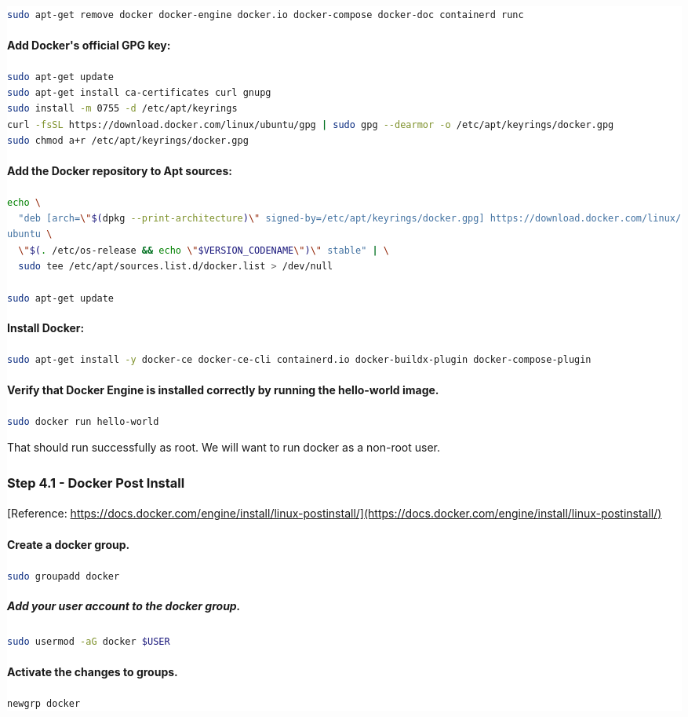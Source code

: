 ```bash
sudo apt-get remove docker docker-engine docker.io docker-compose docker-doc containerd runc
```

#### Add Docker's official GPG key:
```bash
sudo apt-get update
sudo apt-get install ca-certificates curl gnupg
sudo install -m 0755 -d /etc/apt/keyrings
curl -fsSL https://download.docker.com/linux/ubuntu/gpg | sudo gpg --dearmor -o /etc/apt/keyrings/docker.gpg
sudo chmod a+r /etc/apt/keyrings/docker.gpg
```

#### Add the Docker repository to Apt sources:
```bash
echo \
  "deb [arch=\"$(dpkg --print-architecture)\" signed-by=/etc/apt/keyrings/docker.gpg] https://download.docker.com/linux/ubuntu \
  \"$(. /etc/os-release && echo \"$VERSION_CODENAME\")\" stable" | \
  sudo tee /etc/apt/sources.list.d/docker.list > /dev/null

sudo apt-get update
```
#### Install Docker:
```bash
sudo apt-get install -y docker-ce docker-ce-cli containerd.io docker-buildx-plugin docker-compose-plugin
```
#### Verify that Docker Engine is installed correctly by running the hello-world image.
```bash
sudo docker run hello-world
```
That should run successfully as root. We will want to run docker as a non-root user.

### Step 4.1 - Docker Post Install
[Reference: https://docs.docker.com/engine/install/linux-postinstall/](https://docs.docker.com/engine/install/linux-postinstall/)

#### Create a docker group.
```bash
sudo groupadd docker
```
##### Add your user account to the docker group.
```bash
sudo usermod -aG docker $USER
```
#### Activate the changes to groups.
```bash
newgrp docker
```
